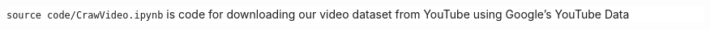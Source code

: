 ```source code/CrawVideo.ipynb``` is code for downloading our video dataset from YouTube using Google’s YouTube Data







  
